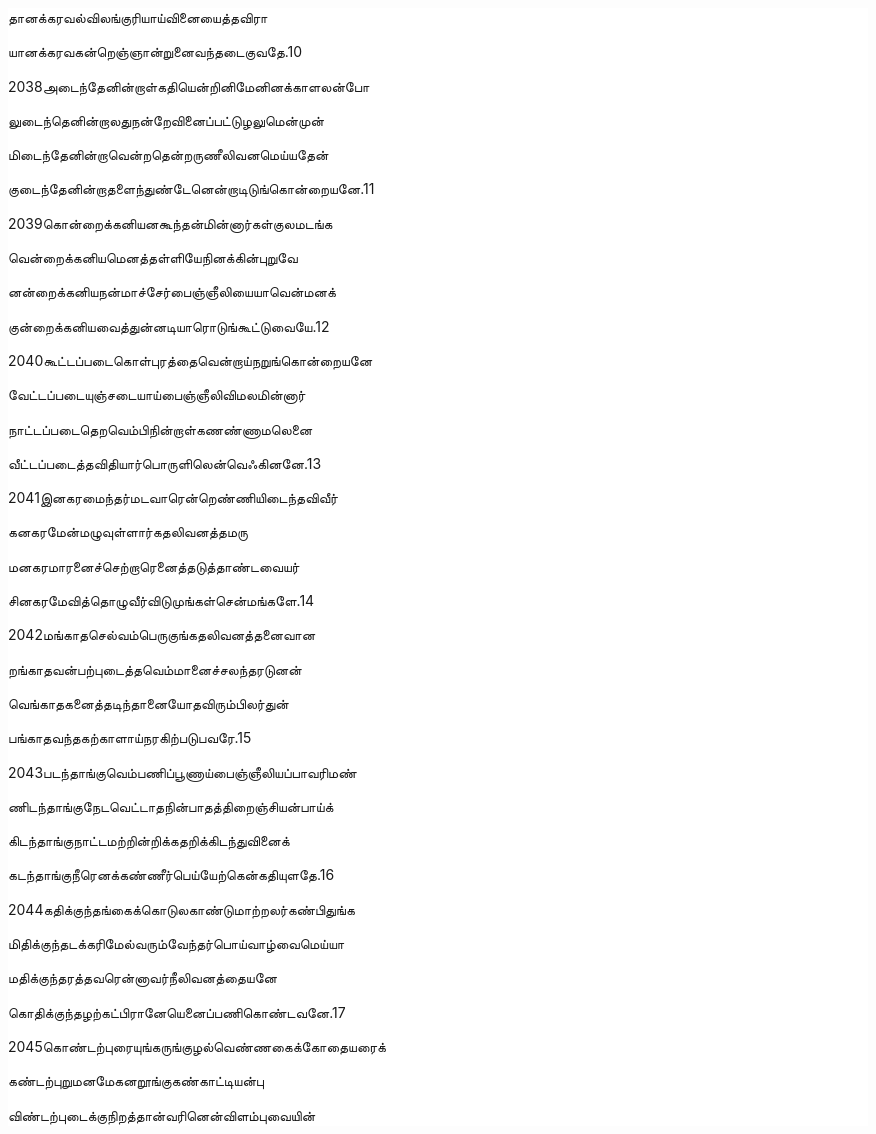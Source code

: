 தானக்கரவல்விலங்குரியாய்வினையைத்தவிரா  

யானக்கரவகன்றெஞ்ஞான்றுனைவந்தடைகுவதே.10

2038அடைந்தேனின்றாள்கதியென்றினிமேனினக்காளலன்போ  

லுடைந்தெனின்றாலதுநன்றேவினைப்பட்டுழலுமென்முன்  

மிடைந்தேனின்றாவென்றதென்றருணீலிவனமெய்யதேன்  

குடைந்தேனின்றாதளைந்துண்டேனென்றாடிடுங்கொன்றையனே.11

2039கொன்றைக்கனியனகூந்தன்மின்னார்கள்குலமடங்க  

வென்றைக்கனியமெனத்தள்ளியேநினக்கின்புறுவே  

னன்றைக்கனியநன்மாச்சேர்பைஞ்ஞீலியையாவென்மனக்  

குன்றைக்கனியவைத்துன்னடியாரொடுங்கூட்டுவையே.12

2040கூட்டப்படைகொள்புரத்தைவென்றாய்நறுங்கொன்றையனே  

வேட்டப்படையுஞ்சடையாய்பைஞ்ஞீலிவிமலமின்னார்  

நாட்டப்படைதெறவெம்பிநின்றாள்கணண்ணாமலெனை  

வீட்டப்படைத்தவிதியார்பொருளிலென்வெஃகினனே.13

2041இனகரமைந்தர்மடவாரென்றெண்ணியிடைந்தவிவீர்  

கனகரமேன்மழுவுள்ளார்கதலிவனத்தமரு  

மனகரமாரனைச்செற்றாரெனைத்தடுத்தாண்டவையர்  

சினகரமேவித்தொழுவீர்விடுமுங்கள்சென்மங்களே.14

2042மங்காதசெல்வம்பெருகுங்கதலிவனத்தனைவான  

றங்காதவன்பற்புடைத்தவெம்மானைச்சலந்தரடுனன்  

வெங்காதகனைத்தடிந்தானையோதவிரும்பிலர்துன்  

பங்காதவந்தகற்காளாய்நரகிற்படுபவரே.15

2043படந்தாங்குவெம்பணிப்பூணாய்பைஞ்ஞீலியப்பாவரிமண்  

ணிடந்தாங்குநேடவெட்டாதநின்பாதத்திறைஞ்சியன்பாய்க்  

கிடந்தாங்குநாட்டமற்றின்றிக்கதறிக்கிடந்துவினைக்  

கடந்தாங்குநீரெனக்கண்ணீர்பெய்யேற்கென்கதியுளதே.16

2044கதிக்குந்தங்கைக்கொடுலகாண்டுமாற்றலர்கண்பிதுங்க  

மிதிக்குந்தடக்கரிமேல்வரும்வேந்தர்பொய்வாழ்வைமெய்யா  

மதிக்குந்தரத்தவரென்னாவர்நீலிவனத்தையனே  

கொதிக்குந்தழற்கட்பிரானேயெனைப்பணிகொண்டவனே.17

2045கொண்டற்புரையுங்கருங்குழல்வெண்ணகைக்கோதையரைக்  

கண்டற்புறுமனமேகனறூங்குகண்காட்டியன்பு  

விண்டற்புடைக்குநிறத்தான்வரினென்விளம்புவையின்  
